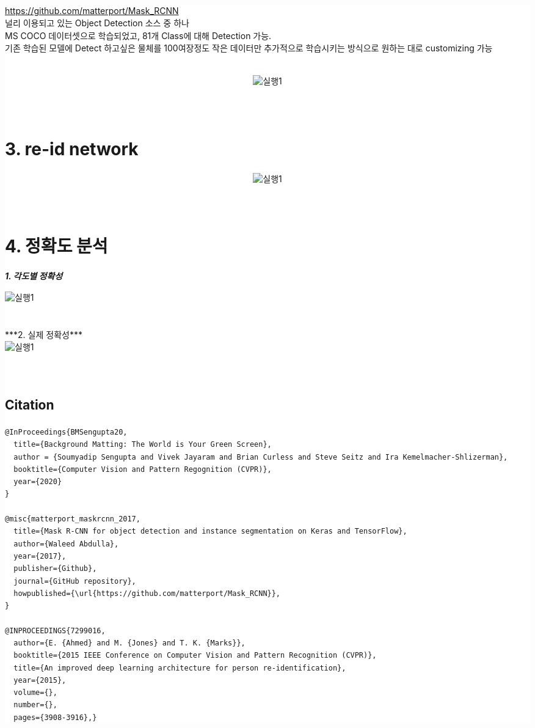 https://github.com/matterport/Mask_RCNN <br/>
널리 이용되고 있는 Object Detection 소스 중 하나<br/>
MS COCO 데이터셋으로 학습되었고, 81개 Class에 대해 Detection 가능.<br/>
기존 학습된 모델에 Detect 하고싶은 물체를 100여장정도 작은 데이터만 추가적으로 학습시키는 방식으로 원하는 대로 customizing 가능
<br/>
<br/>
<div> <center><img src="https://user-images.githubusercontent.com/48522169/81587213-aef64d00-93f1-11ea-9607-a03cd14f2f66.png" width="50%" height="40%" title="Maskrcnn " alt="실행1"> </img></div>
<br/>
<br/>

# 3. re-id network  
<div> <center><img src="https://user-images.githubusercontent.com/48522169/81587239-b9b0e200-93f1-11ea-9e88-425cd1339417.png" width="50%" height="40%" title="reidNet " alt="실행1"> </img></div>
<br/>
<br/>

# 4. 정확도 분석   

***1. 각도별 정확성***    
<div>
<img src="https://user-images.githubusercontent.com/48522169/81587086-7eaeae80-93f1-11ea-800f-3ffc732467b1.png" width="35%" height="35%" title="matrix" alt="실행1">     </img>  
</div>    
</br>
</br>
***2. 실제 정확성***    
<div>
<img src="https://user-images.githubusercontent.com/48522169/81588074-ec0f0f00-93f2-11ea-8414-a2b889793510.png" width="35%" height="35%" title="" alt="실행1">     </img>  
</div>    
</br>
</br>

## Citation
```
@InProceedings{BMSengupta20,
  title={Background Matting: The World is Your Green Screen},
  author = {Soumyadip Sengupta and Vivek Jayaram and Brian Curless and Steve Seitz and Ira Kemelmacher-Shlizerman},
  booktitle={Computer Vision and Pattern Regognition (CVPR)},
  year={2020}
}

@misc{matterport_maskrcnn_2017,
  title={Mask R-CNN for object detection and instance segmentation on Keras and TensorFlow},
  author={Waleed Abdulla},
  year={2017},
  publisher={Github},
  journal={GitHub repository},
  howpublished={\url{https://github.com/matterport/Mask_RCNN}},
}

@INPROCEEDINGS{7299016,
  author={E. {Ahmed} and M. {Jones} and T. K. {Marks}},
  booktitle={2015 IEEE Conference on Computer Vision and Pattern Recognition (CVPR)}, 
  title={An improved deep learning architecture for person re-identification}, 
  year={2015},
  volume={},
  number={},
  pages={3908-3916},}
```

